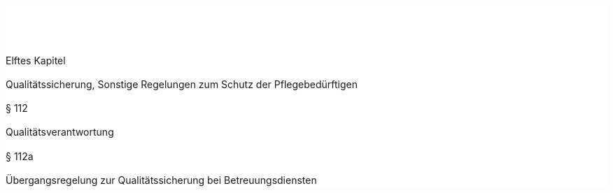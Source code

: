 </td>

</tr>

<tr>

<td style align="left" valign="top" charoff="50">

 

</td>

<td style align="left" valign="top" charoff="50">

 

</td>

</tr>

<tr>

<td style colspan="2" align="center" valign="top" charoff="50">

Elftes Kapitel

</td>

</tr>

<tr>

<td style colspan="2" align="center" valign="top" charoff="50">

Qualitätssicherung, Sonstige Regelungen zum Schutz der Pflegebedürftigen

</td>

</tr>

<tr>

<td style align="left" valign="top" charoff="50">

§ 112

</td>

<td style align="left" valign="top" charoff="50">

Qualitätsverantwortung

</td>

</tr>

<tr>

<td style align="left" valign="top" charoff="50">

§ 112a

</td>

<td style align="left" valign="top" charoff="50">

Übergangsregelung zur Qualitätssicherung bei Betreuungsdiensten
